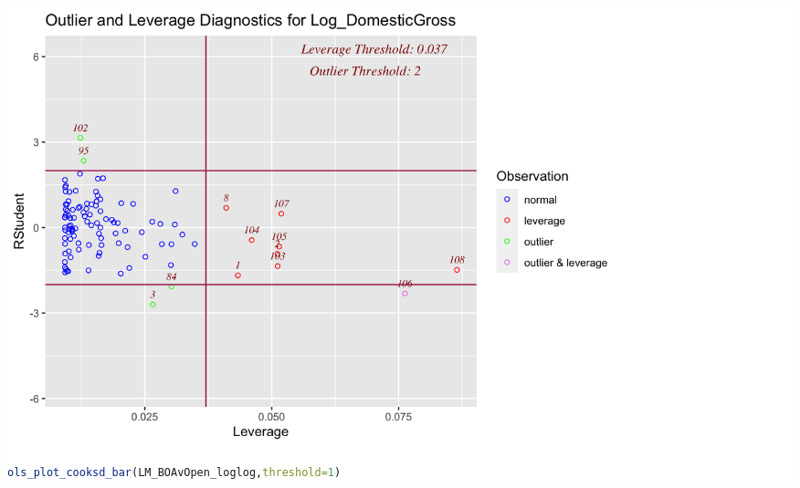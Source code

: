 <img src="in_05-FinalProjectExample_files/figure-html/unnamed-chunk-25-1.png" width="672" />

```r
ols_plot_cooksd_bar(LM_BOAvOpen_loglog,threshold=1)
```
